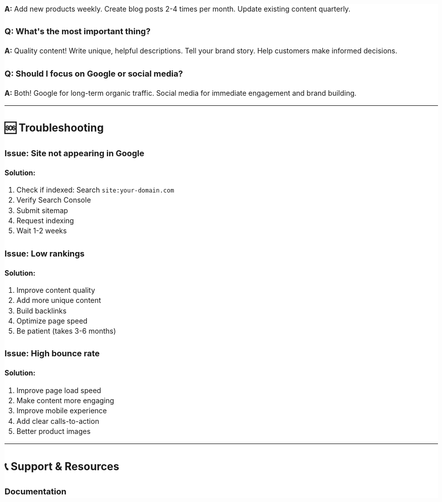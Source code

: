 **A:** Add new products weekly. Create blog posts 2-4 times per month. Update existing content quarterly.

### Q: What's the most important thing?

**A:** Quality content! Write unique, helpful descriptions. Tell your brand story. Help customers make informed decisions.

### Q: Should I focus on Google or social media?

**A:** Both! Google for long-term organic traffic. Social media for immediate engagement and brand building.

---

## 🆘 Troubleshooting

### Issue: Site not appearing in Google

**Solution:**

1. Check if indexed: Search `site:your-domain.com`
2. Verify Search Console
3. Submit sitemap
4. Request indexing
5. Wait 1-2 weeks

### Issue: Low rankings

**Solution:**

1. Improve content quality
2. Add more unique content
3. Build backlinks
4. Optimize page speed
5. Be patient (takes 3-6 months)

### Issue: High bounce rate

**Solution:**

1. Improve page load speed
2. Make content more engaging
3. Improve mobile experience
4. Add clear calls-to-action
5. Better product images

---

## 📞 Support & Resources

### Documentation
